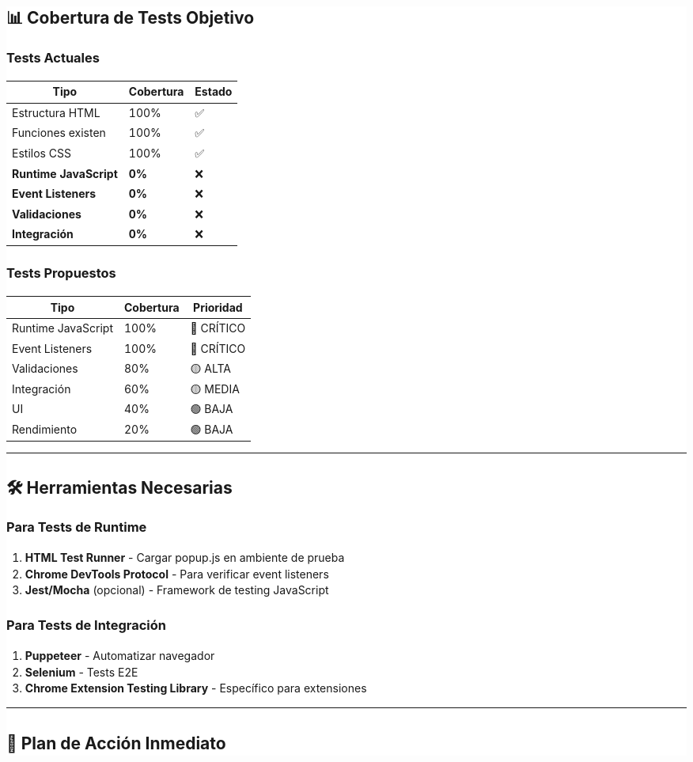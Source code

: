 
## 📊 Cobertura de Tests Objetivo

### Tests Actuales
| Tipo | Cobertura | Estado |
|------|-----------|--------|
| Estructura HTML | 100% | ✅ |
| Funciones existen | 100% | ✅ |
| Estilos CSS | 100% | ✅ |
| **Runtime JavaScript** | **0%** | ❌ |
| **Event Listeners** | **0%** | ❌ |
| **Validaciones** | **0%** | ❌ |
| **Integración** | **0%** | ❌ |

### Tests Propuestos
| Tipo | Cobertura | Prioridad |
|------|-----------|-----------|
| Runtime JavaScript | 100% | 🔴 CRÍTICO |
| Event Listeners | 100% | 🔴 CRÍTICO |
| Validaciones | 80% | 🟡 ALTA |
| Integración | 60% | 🟡 MEDIA |
| UI | 40% | 🟢 BAJA |
| Rendimiento | 20% | 🟢 BAJA |

---

## 🛠️ Herramientas Necesarias

### Para Tests de Runtime
1. **HTML Test Runner** - Cargar popup.js en ambiente de prueba
2. **Chrome DevTools Protocol** - Para verificar event listeners
3. **Jest/Mocha** (opcional) - Framework de testing JavaScript

### Para Tests de Integración
1. **Puppeteer** - Automatizar navegador
2. **Selenium** - Tests E2E
3. **Chrome Extension Testing Library** - Específico para extensiones

---

## 🎯 Plan de Acción Inmediato

